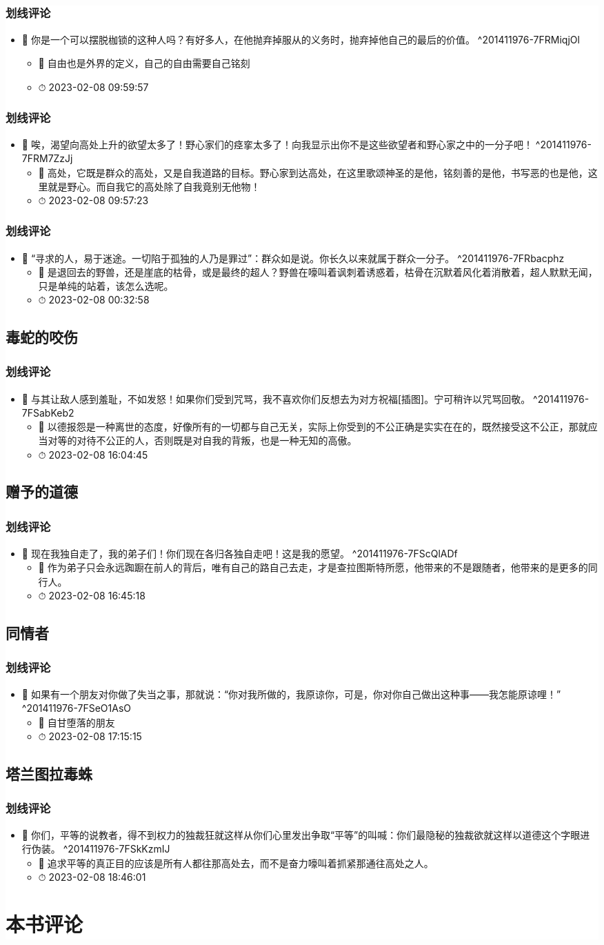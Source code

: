 ### 划线评论
- 📌 你是一个可以摆脱枷锁的这种人吗？有好多人，在他抛弃掉服从的义务时，抛弃掉他自己的最后的价值。  ^201411976-7FRMiqjOl
    - 💭 自由也是外界的定义，自己的自由需要自己铭刻

    - ⏱ 2023-02-08 09:59:57

### 划线评论
- 📌 唉，渴望向高处上升的欲望太多了！野心家们的痉挛太多了！向我显示出你不是这些欲望者和野心家之中的一分子吧！  ^201411976-7FRM7ZzJj
    - 💭 高处，它既是群众的高处，又是自我道路的目标。野心家到达高处，在这里歌颂神圣的是他，铭刻善的是他，书写恶的也是他，这里就是野心。而自我它的高处除了自我竟别无他物！
    - ⏱ 2023-02-08 09:57:23

### 划线评论
- 📌 “寻求的人，易于迷途。一切陷于孤独的人乃是罪过”：群众如是说。你长久以来就属于群众一分子。  ^201411976-7FRbacphz
    - 💭 是退回去的野兽，还是崖底的枯骨，或是最终的超人？野兽在嚎叫着讽刺着诱惑着，枯骨在沉默着风化着消散着，超人默默无闻，只是单纯的站着，该怎么选呢。
    - ⏱ 2023-02-08 00:32:58
   
## 毒蛇的咬伤

### 划线评论
- 📌 与其让敌人感到羞耻，不如发怒！如果你们受到咒骂，我不喜欢你们反想去为对方祝福[插图]。宁可稍许以咒骂回敬。  ^201411976-7FSabKeb2
    - 💭 以德报怨是一种离世的态度，好像所有的一切都与自己无关，实际上你受到的不公正确是实实在在的，既然接受这不公正，那就应当对等的对待不公正的人，否则既是对自我的背叛，也是一种无知的高傲。
    - ⏱ 2023-02-08 16:04:45
   
## 赠予的道德

### 划线评论
- 📌 现在我独自走了，我的弟子们！你们现在各归各独自走吧！这是我的愿望。  ^201411976-7FScQlADf
    - 💭 作为弟子只会永远踟蹰在前人的背后，唯有自己的路自己去走，才是查拉图斯特所愿，他带来的不是跟随者，他带来的是更多的同行人。
    - ⏱ 2023-02-08 16:45:18
   
## 同情者

### 划线评论
- 📌 如果有一个朋友对你做了失当之事，那就说：“你对我所做的，我原谅你，可是，你对你自己做出这种事——我怎能原谅哩！”  ^201411976-7FSeO1AsO
    - 💭 自甘堕落的朋友
    - ⏱ 2023-02-08 17:15:15
   
## 塔兰图拉毒蛛

### 划线评论
- 📌 你们，平等的说教者，得不到权力的独裁狂就这样从你们心里发出争取“平等”的叫喊：你们最隐秘的独裁欲就这样以道德这个字眼进行伪装。  ^201411976-7FSkKzmIJ
    - 💭 追求平等的真正目的应该是所有人都往那高处去，而不是奋力嚎叫着抓紧那通往高处之人。
    - ⏱ 2023-02-08 18:46:01
   
# 本书评论
